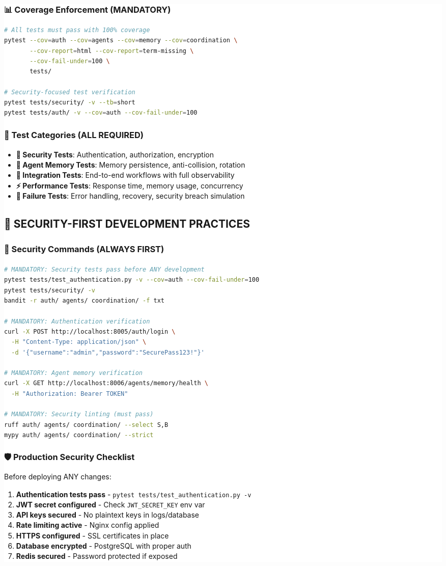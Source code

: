 ### 📊 Coverage Enforcement (MANDATORY)
```bash
# All tests must pass with 100% coverage
pytest --cov=auth --cov=agents --cov=memory --cov=coordination \
       --cov-report=html --cov-report=term-missing \
       --cov-fail-under=100 \
       tests/

# Security-focused test verification
pytest tests/security/ -v --tb=short
pytest tests/auth/ -v --cov=auth --cov-fail-under=100
```

### 🧪 Test Categories (ALL REQUIRED)
- **🔐 Security Tests**: Authentication, authorization, encryption
- **🧠 Agent Memory Tests**: Memory persistence, anti-collision, rotation
- **🔄 Integration Tests**: End-to-end workflows with full observability
- **⚡ Performance Tests**: Response time, memory usage, concurrency
- **🚨 Failure Tests**: Error handling, recovery, security breach simulation

## 🚀 SECURITY-FIRST DEVELOPMENT PRACTICES

### 🔐 Security Commands (ALWAYS FIRST)
```bash
# MANDATORY: Security tests pass before ANY development
pytest tests/test_authentication.py -v --cov=auth --cov-fail-under=100
pytest tests/security/ -v
bandit -r auth/ agents/ coordination/ -f txt

# MANDATORY: Authentication verification
curl -X POST http://localhost:8005/auth/login \
  -H "Content-Type: application/json" \
  -d '{"username":"admin","password":"SecurePass123!"}'

# MANDATORY: Agent memory verification  
curl -X GET http://localhost:8006/agents/memory/health \
  -H "Authorization: Bearer TOKEN"

# MANDATORY: Security linting (must pass)
ruff auth/ agents/ coordination/ --select S,B
mypy auth/ agents/ coordination/ --strict
```

### 🛡️ Production Security Checklist
Before deploying ANY changes:
1. **Authentication tests pass** - `pytest tests/test_authentication.py -v`
2. **JWT secret configured** - Check `JWT_SECRET_KEY` env var
3. **API keys secured** - No plaintext keys in logs/database
4. **Rate limiting active** - Nginx config applied
5. **HTTPS configured** - SSL certificates in place
6. **Database encrypted** - PostgreSQL with proper auth
7. **Redis secured** - Password protected if exposed

